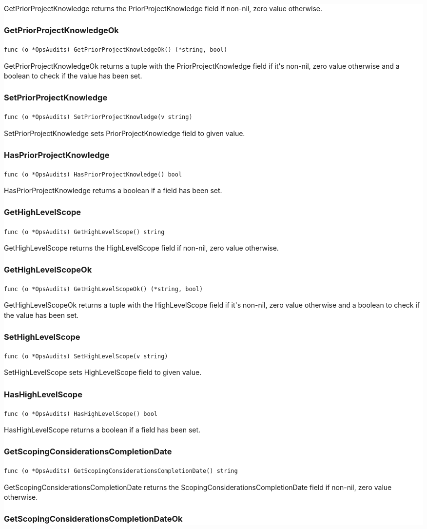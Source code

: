 GetPriorProjectKnowledge returns the PriorProjectKnowledge field if non-nil, zero value otherwise.

### GetPriorProjectKnowledgeOk

`func (o *OpsAudits) GetPriorProjectKnowledgeOk() (*string, bool)`

GetPriorProjectKnowledgeOk returns a tuple with the PriorProjectKnowledge field if it's non-nil, zero value otherwise
and a boolean to check if the value has been set.

### SetPriorProjectKnowledge

`func (o *OpsAudits) SetPriorProjectKnowledge(v string)`

SetPriorProjectKnowledge sets PriorProjectKnowledge field to given value.

### HasPriorProjectKnowledge

`func (o *OpsAudits) HasPriorProjectKnowledge() bool`

HasPriorProjectKnowledge returns a boolean if a field has been set.

### GetHighLevelScope

`func (o *OpsAudits) GetHighLevelScope() string`

GetHighLevelScope returns the HighLevelScope field if non-nil, zero value otherwise.

### GetHighLevelScopeOk

`func (o *OpsAudits) GetHighLevelScopeOk() (*string, bool)`

GetHighLevelScopeOk returns a tuple with the HighLevelScope field if it's non-nil, zero value otherwise
and a boolean to check if the value has been set.

### SetHighLevelScope

`func (o *OpsAudits) SetHighLevelScope(v string)`

SetHighLevelScope sets HighLevelScope field to given value.

### HasHighLevelScope

`func (o *OpsAudits) HasHighLevelScope() bool`

HasHighLevelScope returns a boolean if a field has been set.

### GetScopingConsiderationsCompletionDate

`func (o *OpsAudits) GetScopingConsiderationsCompletionDate() string`

GetScopingConsiderationsCompletionDate returns the ScopingConsiderationsCompletionDate field if non-nil, zero value otherwise.

### GetScopingConsiderationsCompletionDateOk
